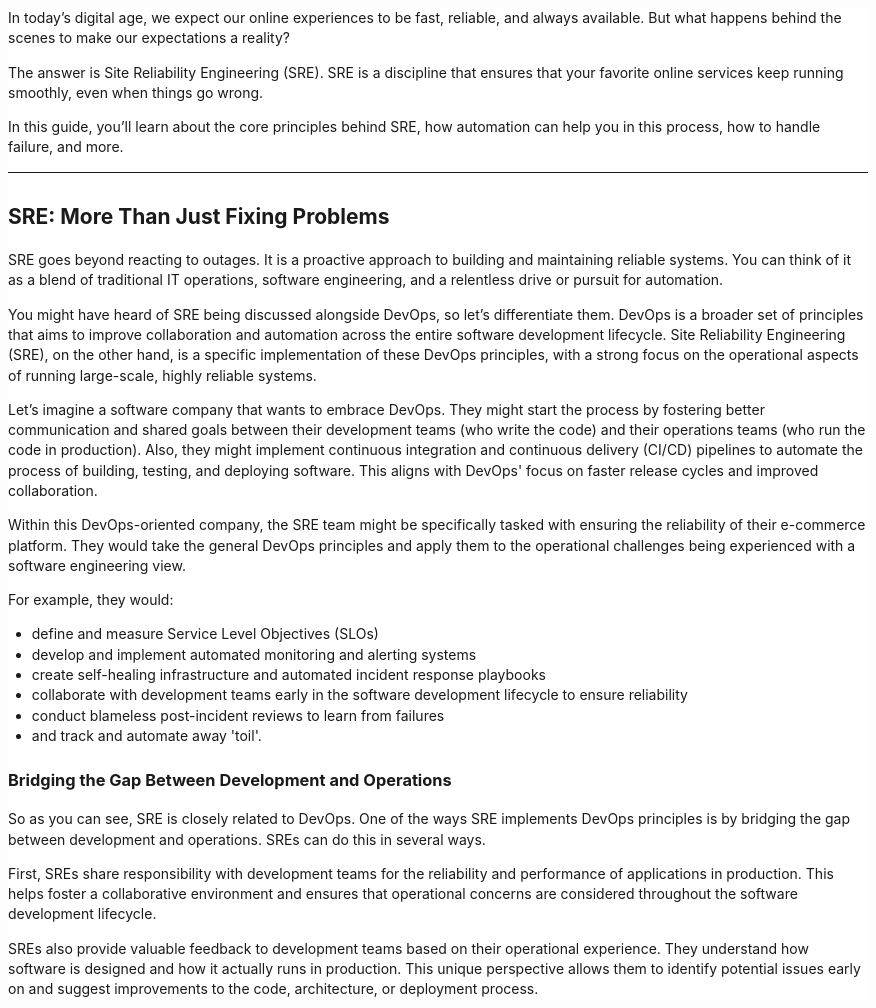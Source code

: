 In today’s digital age, we expect our online experiences to be fast, reliable, and always available. But what happens behind the scenes to make our expectations a reality?

The answer is Site Reliability Engineering (SRE). SRE is a discipline that ensures that your favorite online services keep running smoothly, even when things go wrong.

In this guide, you’ll learn about the core principles behind SRE, how automation can help you in this process, how to handle failure, and more.

---

## SRE: More Than Just Fixing Problems

SRE goes beyond reacting to outages. It is a proactive approach to building and maintaining reliable systems. You can think of it as a blend of traditional IT operations, software engineering, and a relentless drive or pursuit for automation.

You might have heard of SRE being discussed alongside DevOps, so let’s differentiate them. DevOps is a broader set of principles that aims to improve collaboration and automation across the entire software development lifecycle. Site Reliability Engineering (SRE), on the other hand, is a specific implementation of these DevOps principles, with a strong focus on the operational aspects of running large-scale, highly reliable systems.

Let’s imagine a software company that wants to embrace DevOps. They might start the process by fostering better communication and shared goals between their development teams (who write the code) and their operations teams (who run the code in production). Also, they might implement continuous integration and continuous delivery (CI/CD) pipelines to automate the process of building, testing, and deploying software. This aligns with DevOps' focus on faster release cycles and improved collaboration.

Within this DevOps-oriented company, the SRE team might be specifically tasked with ensuring the reliability of their e-commerce platform. They would take the general DevOps principles and apply them to the operational challenges being experienced with a software engineering view.

For example, they would:

- define and measure Service Level Objectives (SLOs)
- develop and implement automated monitoring and alerting systems
- create self-healing infrastructure and automated incident response playbooks
- collaborate with development teams early in the software development lifecycle to ensure reliability
- conduct blameless post-incident reviews to learn from failures
- and track and automate away 'toil'.

### Bridging the Gap Between Development and Operations

So as you can see, SRE is closely related to DevOps. One of the ways SRE implements DevOps principles is by bridging the gap between development and operations. SREs can do this in several ways.

First, SREs share responsibility with development teams for the reliability and performance of applications in production. This helps foster a collaborative environment and ensures that operational concerns are considered throughout the software development lifecycle.

SREs also provide valuable feedback to development teams based on their operational experience. They understand how software is designed and how it actually runs in production. This unique perspective allows them to identify potential issues early on and suggest improvements to the code, architecture, or deployment process.
